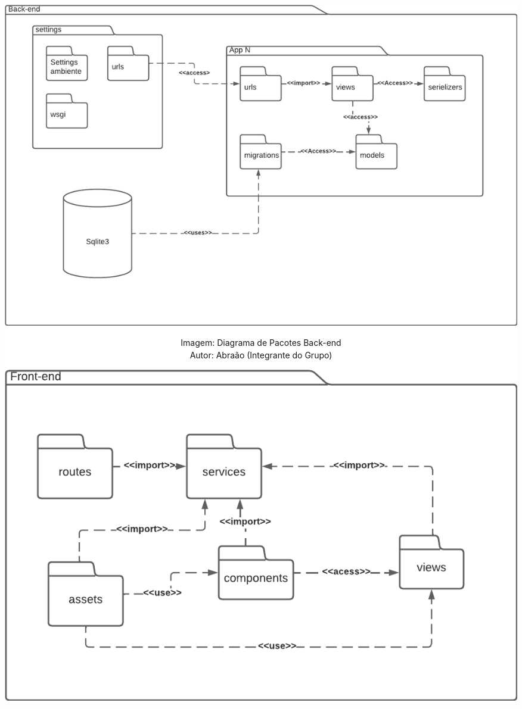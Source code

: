 ![Diagrama de Pacotes Back-end](../../assets/diagrama_pacotes_back.png)

<center>
<figcaption>Imagem: Diagrama de Pacotes Back-end</figcaption>
<figcaption>Autor: Abraão (Integrante do Grupo)</figcaption>
</center>

![Diagrama de Pacotes Front-end](../../assets/diagrama_pacotes_front.png)
